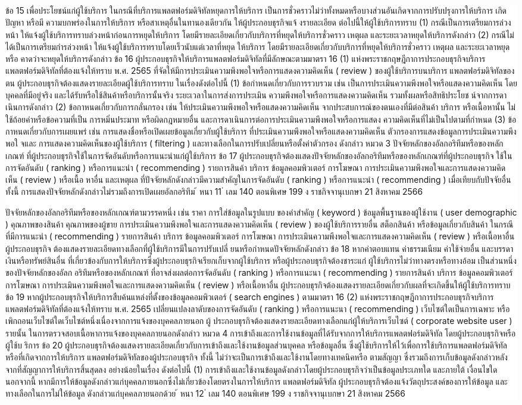 ข้อ 15 เพื่อประโยชน์แก่ผู้ใช้บริการ ในกรณีที่บริการแพลตฟอร์มดิจิทัลหยุดการให้บริการ เป็นการชั่วคราวไม่ว่าทั้งหมดหรือบางส่วนอันเกิดจากการปรับปรุงการให้บริการ เกิดปัญหา หรือมี ความบกพร่องในการให้บริการ หรือสาเหตุอื่นในทานองเดียวกัน ให้ผู้ประกอบธุรกิจแจ้ งรายละเอียด ต่อไปนี้ให้ผู้ใช้บริการทราบ (1) กรณีเป็นการเตรียมการล่วงหน้า ให้แจ้งผู้ใช้บริการทราบล่วงหน้าก่อนการหยุดให้บริการ โดยมีรายละเอียดเกี่ยวกับบริการที่หยุดให้บริการชั่วคราว เหตุผล และระยะเวลาหยุดให้บริการดังกล่าว (2) กรณีไม่ได้เป็นการเตรียมกำรล่วงหน้า ให้แจ้งผู้ใช้บริการทราบโดยเร็วนับแต่เวลาที่หยุด ให้บริการ โดยมีรายละเอียดเกี่ยวกับบริการที่หยุดให้บริการชั่วคราว เหตุผล และระยะเวลาหยุดหรือ คาดว่าจะหยุดให้บริการดังกล่าว ข้อ 16 ผู้ประกอบธุรกิจให้บริการแพลตฟอร์มดิจิทัลที่มีลักษณะตามมาตรา 16 (1) แห่งพระราชกฤษฎีกาการประกอบธุรกิจบริการแพลตฟอร์มดิจิทัลที่ต้องแจ้งให้ทราบ พ.ศ. 2565 ที่จัดให้มีการประเมินความพึงพอใจหรือการแสดงความคิดเห็น ( review ) ของผู้ใช้บริการบนบริการ แพลตฟอร์มดิจิทัลของตน ผู้ประกอบธุรกิจต้องแสดงรายละเอียดผู้ใช้บริการทราบ ในเรื่องดังต่อไปนี้ (1) ข้อกำหนดเกี่ยวกับการรวบรวม เช่น เป็นการประเมินความพึงพอใจหรือแสดงความคิดเห็น โดยบุคคลที่มีอยู่จริง และได้รับหรือใช้สินค้าหรือบริการนั้นจริง ระยะเวลาในการส่งการประเมิน ความพึงพอใจหรือการแสดงความคิดเห็น รวมทั้งผลหรือสิทธิประโยช น์จากการดาเนินการดังกล่าว (2) ข้อกาหนดเกี่ยวกับการกลั่นกรอง เช่น ให้ประเมินความพึงพอใจหรือแสดงความคิดเห็น จากประสบการณ์ของตนเองที่มีต่อสินค้า บริการ หรือเนื้อหานั้น ไม่ใช้ถ้อยคำหรือข้อความที่เป็น การหมิ่นประมาท หรือผิดกฎหมายอื่น และการดาเนินการต่อการประเมินความพึงพอใจหรือการแสดง ความคิดเห็นที่ไม่เป็นไปตามที่กำหนด (3) ข้อกาหนดเกี่ยวกับการเผยแพร่ เช่น การแสดงชื่อหรือเปิดเผยข้อมูลเกี่ยวกับผู้ใช้บริการ ที่ประเมินความพึงพอใจหรือแสดงความคิดเห็น ตัวกรองการแสดงข้อมูลการประเมินความพึงพอใ จและ การแสดงความคิดเห็นของผู้ใช้บริการ ( filtering ) และทางเลือกในการปรับเปลี่ยนหรือตั้งค่าตัวกรอง ดังกล่าว หมวด 3 ปัจจัยหลักของอัลกอริทึมหรือของหลักเกณฑ์ ที่ผู้ประกอบธุรกิจใช้ในการจัดอันดับหรือการแนะนำแก่ผู้ใช้บริการ ข้อ 17 ผู้ประกอบธุรกิจต้องแสดงปัจจัยหลักของอัลกอริทึมหรือของหลักเกณฑ์ที่ผู้ประกอบธุรกิจ ใช้ในการจัดอันดับ ( ranking ) หรือการแนะนำ ( recommending ) รายการสินค้า บริการ ข้อมูลคอมพิวเตอร์ การโฆษณา การประเมินความพึงพอใจและการแสดงความคิดเห็น ( review ) หรือเนื้อ หาอื่น และเหตุผล ที่ปัจจัยหลักดังกล่าวมีความสำคัญในการจัดอันดับ ( ranking ) หรือการแนะนำ ( recommending ) เมื่อเทียบกับปัจจัยอื่น ทั้งนี้ การแสดงปัจจัยหลักดังกล่าวไม่รวมถึงการเปิดเผยอัลกอริทึม ้ หนา 11 ่ เลม 140 ตอนพิเศษ 199 ง ราชกิจจานุเบกษา 21 สิงหาคม 2566

ปัจจัยหลักของอัลกอริทึมหรือของหลักเกณฑ์ตามวรรคหนึ่ง เช่น ราคา การใส่ข้อมูลในรูปแบบ ของคำสำคัญ ( keyword ) ข้อมูลพื้นฐานของผู้ใช้งาน ( user demographic ) คุณภาพของสินค้า คุณภาพของผู้ขาย การประเมินความพึงพอใจและการแสดงความคิดเห็น ( review ) ของผู้ใช้บริการรายอื่น สต็อกสินค้า หรือข้อมูลเกี่ยวกับสินค้า ในกรณี ที่มีการแนะนำ ( recommending ) รายการสินค้า บริการ ข้อมูลคอมพิวเตอร์ การโฆษณา การประเมินความพึงพอใจและการแสดงความคิดเห็น ( review ) หรือเนื้อหาอื่น ผู้ประกอบธุรกิจ ต้องแสดงรายละเอียดทางเลือกที่ผู้ใช้บริการมีในการปรับเปลี่ ยนหรือกำหนดปัจจัยหลักดังกล่าว ข้อ 18 หากค่าตอบแทน ค่าธรรมเนียม ค่าใช้จ่ายอื่น และบรรดาเงินหรือทรัพย์สินอื่น ที่เกี่ยวข้องกับการให้บริการซึ่งผู้ประกอบธุรกิจเรียกเก็บจากผู้ใช้บริการ หรือผู้ประกอบธุรกิจต้องชาระแก่ ผู้ใช้บริการไม่ว่าทางตรงหรือทางอ้อม เป็นส่วนหนึ่งของปัจจัยหลักของอัลก อริทึมหรือของหลักเกณฑ์ ที่อาจส่งผลต่อการจัดอันดับ ( ranking ) หรือการแนะนา ( recommending ) รายการสินค้า บริการ ข้อมูลคอมพิวเตอร์ การโฆษณา การประเมินความพึงพอใจและการแสดงความคิดเห็น ( review ) หรือเนื้อหาอื่น ผู้ประกอบธุรกิจต้องแสดงรายละเอียดเกี่ยวกับผลที่จะเกิดขึ้นให้ผู้ใช้บริการทราบ ข้อ 19 หากผู้ประกอบธุรกิจให้บริการสืบค้นแหล่งที่ตั้งของข้อมูลคอมพิวเตอร์ ( search engines ) ตามมาตรา 16 (2) แห่งพระราชกฤษฎีกาการประกอบธุรกิจบริการแพลตฟอร์มดิจิทัลที่ต้องแจ้งให้ทราบ พ.ศ. 2565 เปลี่ยนแปลงลาดับของการจัดอันดับ ( ranking ) หรือการแนะนา ( recommending ) เว็บไซต์ใดเป็นการเฉพาะ หรือเพิกถอนเว็บไซต์ใดเว็บไซต์หนึ่งเนื่องจากการแจ้งของบุคคลภายนอก ผู้ ประกอบธุรกิจต้องแสดงรายละเอียดทางเลือกแก่ผู้ให้บริการเว็บไซต์ ( corporate website user ) รายนั้น ในการตรวจสอบเนื้อหาการแจ้งของบุคคลภายนอกดังกล่าว หมวด 4 การเข้าถึงและการใช้งานข้อมูลที่ได้รับจากการให้บริการแพลตฟอร์มดิจิทัล โดยผู้ประกอบธุรกิจหรือผู้ใช้บ ริการ ข้อ 20 ผู้ประกอบธุรกิจต้องแสดงรายละเอียดเกี่ยวกับการเข้าถึงและใช้งานข้อมูลส่วนบุคคล หรือข้อมูลอื่น ซึ่งผู้ใช้บริการให้ไว้เพื่อการใช้บริการแพลตฟอร์มดิจิทัล หรือที่เกิดจากการให้บริการ แพลตฟอร์มดิจิทัลของผู้ประกอบธุรกิจ ทั้งนี้ ไม่ว่าจะเป็นการเข้าถึงและใช้งานโดยทางเทคนิคหรือ ตามสัญญา ซึ่งรวมถึงการเก็บข้อมูลดังกล่าวหลังจากที่สัญญาการให้บริการสิ้นสุดลง อย่างน้อยในเรื่อง ดังต่อไปนี้ (1) การเข้าถึงและใช้งานข้อมูลดังกล่าวโดยผู้ประกอบธุรกิจว่าเป็นข้อมูลประเภทใด และภายใต้ เงื่อนไขใด นอกจากนี้ หากมีการให้ข้อมูลดังกล่าวแก่บุคคลภายนอกซึ่งไม่เกี่ยวข้องโดยตรงในการให้บริการ แพลตฟอร์มดิจิทัล ผู้ประกอบธุรกิจต้องแจ้งวัตถุประสงค์ของการให้ข้อมูล และทางเลือกในการไม่ให้ข้อมูล ดังกล่าวแก่บุคคลภายนอกด้วย ้ หนา 12 ่ เลม 140 ตอนพิเศษ 199 ง ราชกิจจานุเบกษา 21 สิงหาคม 2566
